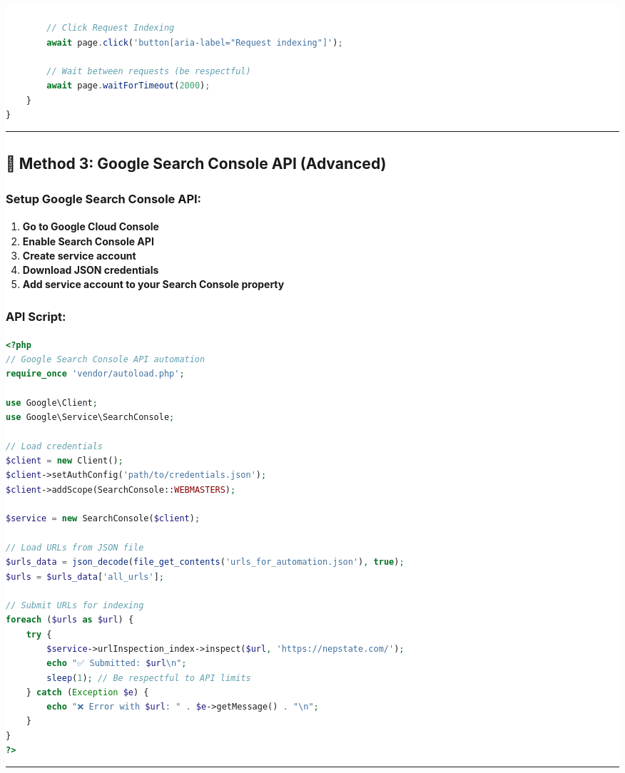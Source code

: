 ```javascript
        
        // Click Request Indexing
        await page.click('button[aria-label="Request indexing"]');
        
        // Wait between requests (be respectful)
        await page.waitForTimeout(2000);
    }
}
```

---

## **🔧 Method 3: Google Search Console API (Advanced)**

### **Setup Google Search Console API:**
1. **Go to Google Cloud Console**
2. **Enable Search Console API**
3. **Create service account**
4. **Download JSON credentials**
5. **Add service account to your Search Console property**

### **API Script:**
```php
<?php
// Google Search Console API automation
require_once 'vendor/autoload.php';

use Google\Client;
use Google\Service\SearchConsole;

// Load credentials
$client = new Client();
$client->setAuthConfig('path/to/credentials.json');
$client->addScope(SearchConsole::WEBMASTERS);

$service = new SearchConsole($client);

// Load URLs from JSON file
$urls_data = json_decode(file_get_contents('urls_for_automation.json'), true);
$urls = $urls_data['all_urls'];

// Submit URLs for indexing
foreach ($urls as $url) {
    try {
        $service->urlInspection_index->inspect($url, 'https://nepstate.com/');
        echo "✅ Submitted: $url\n";
        sleep(1); // Be respectful to API limits
    } catch (Exception $e) {
        echo "❌ Error with $url: " . $e->getMessage() . "\n";
    }
}
?>
```

---
